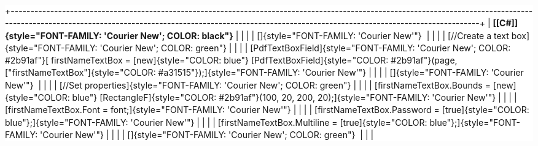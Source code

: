 +------------------------------------------------------------------------------------------------------------------------------------------------------------------------------------------------------------------------------------------------------------+
| **[\[C#\]]{style="FONT-FAMILY: 'Courier New'; COLOR: black"}**                                                                                                                                                                                             |
|                                                                                                                                                                                                                                                            |
| []{style="FONT-FAMILY: 'Courier New'"}                                                                                                                                                                                                                     |
|                                                                                                                                                                                                                                                            |
| [//Create a text box]{style="FONT-FAMILY: 'Courier New'; COLOR: green"}                                                                                                                                                                                    |
|                                                                                                                                                                                                                                                            |
| [PdfTextBoxField]{style="FONT-FAMILY: 'Courier New'; COLOR: #2b91af"}[ firstNameTextBox = [new]{style="COLOR: blue"} [PdfTextBoxField]{style="COLOR: #2b91af"}(page, [\"firstNameTextBox\"]{style="COLOR: #a31515"});]{style="FONT-FAMILY: 'Courier New'"} |
|                                                                                                                                                                                                                                                            |
| []{style="FONT-FAMILY: 'Courier New'"}                                                                                                                                                                                                                     |
|                                                                                                                                                                                                                                                            |
| [//Set properties]{style="FONT-FAMILY: 'Courier New'; COLOR: green"}                                                                                                                                                                                       |
|                                                                                                                                                                                                                                                            |
| [firstNameTextBox.Bounds = [new]{style="COLOR: blue"} [RectangleF]{style="COLOR: #2b91af"}(100, 20, 200, 20);]{style="FONT-FAMILY: 'Courier New'"}                                                                                                         |
|                                                                                                                                                                                                                                                            |
| [firstNameTextBox.Font = font;]{style="FONT-FAMILY: 'Courier New'"}                                                                                                                                                                                        |
|                                                                                                                                                                                                                                                            |
| [firstNameTextBox.Password = [true]{style="COLOR: blue"};]{style="FONT-FAMILY: 'Courier New'"}                                                                                                                                                             |
|                                                                                                                                                                                                                                                            |
| [firstNameTextBox.Multiline = [true]{style="COLOR: blue"};]{style="FONT-FAMILY: 'Courier New'"}                                                                                                                                                            |
|                                                                                                                                                                                                                                                            |
| []{style="FONT-FAMILY: 'Courier New'; COLOR: green"}                                                                                                                                                                                                       |
|                                                                                                                                                                                                                                                            |